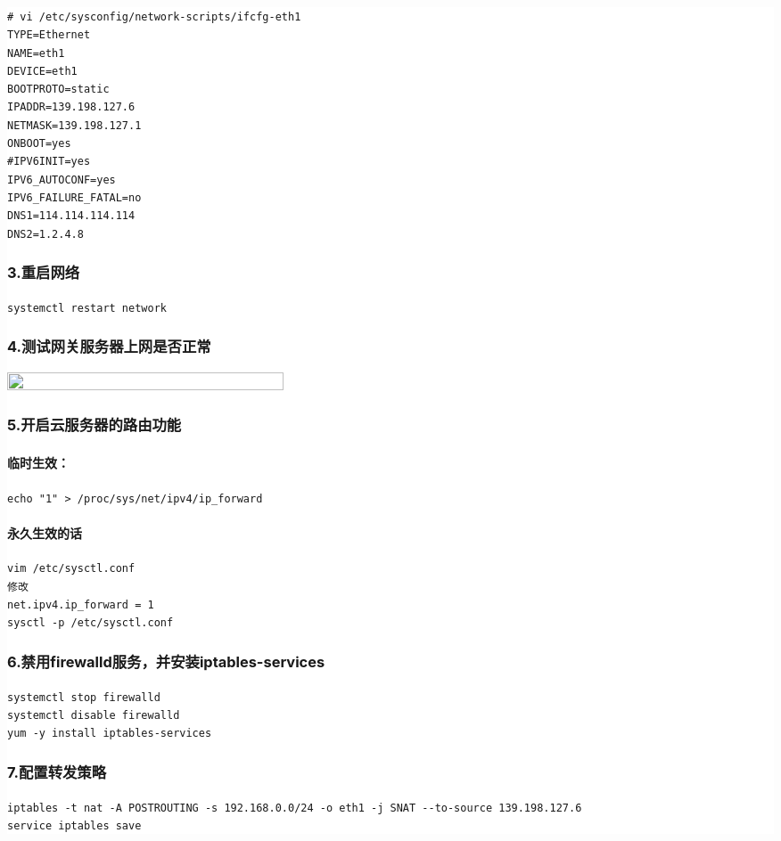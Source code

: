 ```
# vi /etc/sysconfig/network-scripts/ifcfg-eth1
TYPE=Ethernet
NAME=eth1
DEVICE=eth1
BOOTPROTO=static
IPADDR=139.198.127.6
NETMASK=139.198.127.1
ONBOOT=yes
#IPV6INIT=yes
IPV6_AUTOCONF=yes
IPV6_FAILURE_FATAL=no
DNS1=114.114.114.114
DNS2=1.2.4.8
```

### 3.重启网络

```
systemctl restart network
```

### 4.测试网关服务器上网是否正常

<img src="../../_images/homer/gateway_03.png" width="60%" height="60%">

### 5.开启云服务器的路由功能

#### **临时生效：**

```
echo "1" > /proc/sys/net/ipv4/ip_forward
```

#### **永久生效的话**

```
vim /etc/sysctl.conf
修改 
net.ipv4.ip_forward = 1
sysctl -p /etc/sysctl.conf
```

### 6.禁用firewalld服务，并安装iptables-services

```
systemctl stop firewalld
systemctl disable firewalld
yum -y install iptables-services
```

### 7.配置转发策略

```
iptables -t nat -A POSTROUTING -s 192.168.0.0/24 -o eth1 -j SNAT --to-source 139.198.127.6
service iptables save
```
